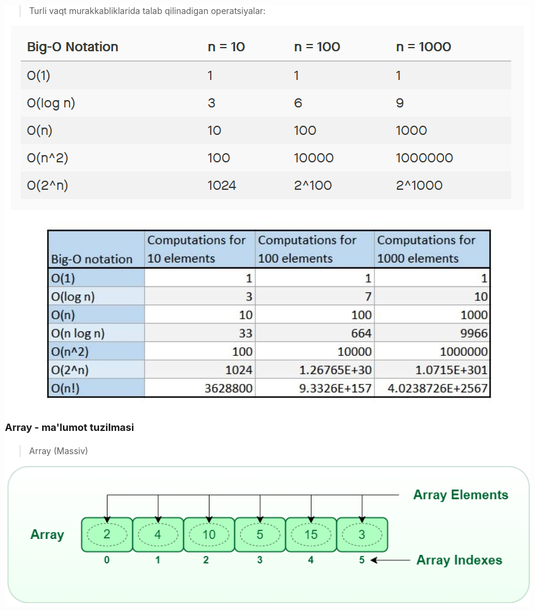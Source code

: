 > Turli vaqt murakkabliklarida talab qilinadigan operatsiyalar:

<p align="center">
<img src="./images/operations.png">
</p>

<p align="center">
<img src="./images/big-o-computations.jpg">
</p>

### Array - ma'lumot tuzilmasi

> Array (Massiv)

<p align="center">
<img src="./images/array.png">
</p>
